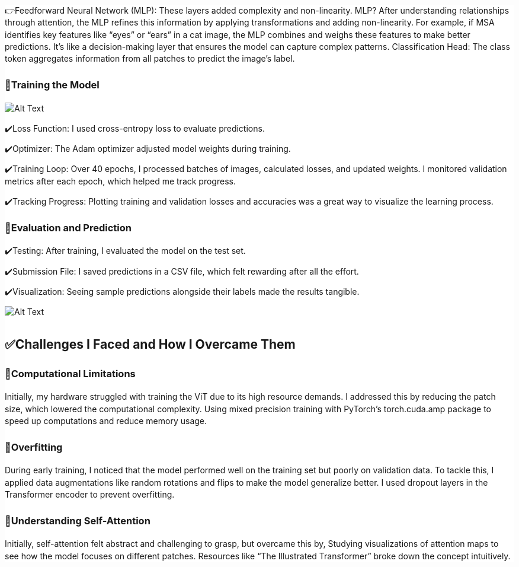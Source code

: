 👉Feedforward Neural Network (MLP): These layers added complexity and non-linearity. MLP? After understanding relationships through attention, the MLP refines this information by applying transformations and adding non-linearity. For example, if MSA identifies key features like “eyes” or “ears” in a cat image, the MLP combines and weighs these features to make better predictions. It’s like a decision-making layer that ensures the model can capture complex patterns.
Classification Head: The class token aggregates information from all patches to predict the image’s label.

### 📌Training the Model

![Alt Text](https://miro.medium.com/v2/resize:fit:828/format:webp/1*sgIzF9za45x84HB51TX2DA.png)


✔️Loss Function: I used cross-entropy loss to evaluate predictions. 

✔️Optimizer: The Adam optimizer adjusted model weights during training.

✔️Training Loop: Over 40 epochs, I processed batches of images, calculated losses, and updated weights.
I monitored validation metrics after each epoch, which helped me track progress.

✔️Tracking Progress: Plotting training and validation losses and accuracies was a great way to visualize the learning process.

### 📌Evaluation and Prediction

✔️Testing: After training, I evaluated the model on the test set.

✔️Submission File: I saved predictions in a CSV file, which felt rewarding after all the effort.

✔️Visualization: Seeing sample predictions alongside their labels made the results tangible.

![Alt Text](https://miro.medium.com/v2/resize:fit:828/format:webp/1*ep975C27fmEWFCsaVMihFA.png)


## ✅Challenges I Faced and How I Overcame Them
### 📌Computational Limitations

Initially, my hardware struggled with training the ViT due to its high resource demands. I addressed this by reducing the patch size, which lowered the computational complexity.
Using mixed precision training with PyTorch’s torch.cuda.amp package to speed up computations and reduce memory usage.

### 📌Overfitting

During early training, I noticed that the model performed well on the training set but poorly on validation data. To tackle this, I applied data augmentations like random rotations and flips to make the model generalize better. I used dropout layers in the Transformer encoder to prevent overfitting.

### 📌Understanding Self-Attention

Initially, self-attention felt abstract and challenging to grasp, but overcame this by,
Studying visualizations of attention maps to see how the model focuses on different patches.
Resources like “The Illustrated Transformer” broke down the concept intuitively.
